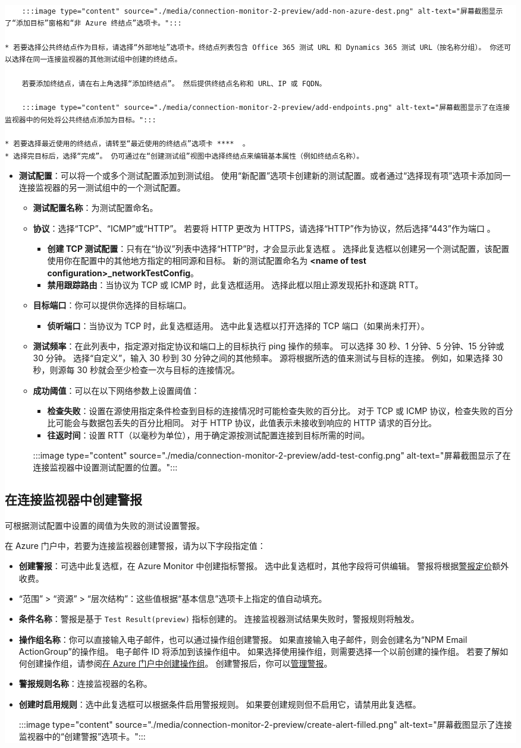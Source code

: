         :::image type="content" source="./media/connection-monitor-2-preview/add-non-azure-dest.png" alt-text="屏幕截图显示了“添加目标”窗格和“非 Azure 终结点”选项卡。":::

    * 若要选择公共终结点作为目标，请选择“外部地址”选项卡。终结点列表包含 Office 365 测试 URL 和 Dynamics 365 测试 URL（按名称分组）。 你还可以选择在同一连接监视器的其他测试组中创建的终结点。 

        若要添加终结点，请在右上角选择“添加终结点”。 然后提供终结点名称和 URL、IP 或 FQDN。

        :::image type="content" source="./media/connection-monitor-2-preview/add-endpoints.png" alt-text="屏幕截图显示了在连接监视器中的何处将公共终结点添加为目标。":::

    * 若要选择最近使用的终结点，请转至“最近使用的终结点”选项卡 ****  。
    * 选择完目标后，选择“完成”。 仍可通过在“创建测试组”视图中选择终结点来编辑基本属性（例如终结点名称）。 

* **测试配置**：可以将一个或多个测试配置添加到测试组。 使用“新配置”选项卡创建新的测试配置。或者通过“选择现有项”选项卡添加同一连接监视器的另一测试组中的一个测试配置。

    * **测试配置名称**：为测试配置命名。
    * **协议**：选择“TCP”、“ICMP”或“HTTP”。 若要将 HTTP 更改为 HTTPS，请选择“HTTP”作为协议，然后选择“443”作为端口 。
        * **创建 TCP 测试配置**：只有在“协议”列表中选择“HTTP”时，才会显示此复选框 。 选择此复选框以创建另一个测试配置，该配置使用你在配置中的其他地方指定的相同源和目标。 新的测试配置命名为 **\<name of test configuration>_networkTestConfig**。
        * **禁用跟踪路由**：当协议为 TCP 或 ICMP 时，此复选框适用。 选择此框以阻止源发现拓扑和逐跳 RTT。
    * **目标端口**：你可以提供你选择的目标端口。
        * **侦听端口**：当协议为 TCP 时，此复选框适用。 选中此复选框以打开选择的 TCP 端口（如果尚未打开）。 
    * **测试频率**：在此列表中，指定源对指定协议和端口上的目标执行 ping 操作的频率。 可以选择 30 秒、1 分钟、5 分钟、15 分钟或 30 分钟。 选择“自定义”，输入 30 秒到 30 分钟之间的其他频率。 源将根据所选的值来测试与目标的连接。 例如，如果选择 30 秒，则源每 30 秒就会至少检查一次与目标的连接情况。
    * **成功阈值**：可以在以下网络参数上设置阈值：
        * **检查失败**：设置在源使用指定条件检查到目标的连接情况时可能检查失败的百分比。 对于 TCP 或 ICMP 协议，检查失败的百分比可能会与数据包丢失的百分比相同。 对于 HTTP 协议，此值表示未接收到响应的 HTTP 请求的百分比。
        * **往返时间**：设置 RTT（以毫秒为单位），用于确定源按测试配置连接到目标所需的时间。

        :::image type="content" source="./media/connection-monitor-2-preview/add-test-config.png" alt-text="屏幕截图显示了在连接监视器中设置测试配置的位置。":::

## <a name="create-alerts-in-connection-monitor"></a><a name="create-alerts-in-connection-monitor"></a>在连接监视器中创建警报

可根据测试配置中设置的阈值为失败的测试设置警报。

在 Azure 门户中，若要为连接监视器创建警报，请为以下字段指定值： 

- **创建警报**：可选中此复选框，在 Azure Monitor 中创建指标警报。 选中此复选框时，其他字段将可供编辑。 警报将根据[警报定价](https://www.azure.cn/pricing/details/monitor/)额外收费。 

-   “范围” > “资源” > “层次结构”：这些值根据“基本信息”选项卡上指定的值自动填充。

- **条件名称**：警报是基于 `Test Result(preview)` 指标创建的。 连接监视器测试结果失败时，警报规则将触发。 

- **操作组名称**：你可以直接输入电子邮件，也可以通过操作组创建警报。 如果直接输入电子邮件，则会创建名为“NPM Email ActionGroup”的操作组。 电子邮件 ID 将添加到该操作组中。 如果选择使用操作组，则需要选择一个以前创建的操作组。 若要了解如何创建操作组，请参阅[在 Azure 门户中创建操作组](../azure-monitor/platform/action-groups.md)。 创建警报后，你可以[管理警报](../azure-monitor/platform/alerts-metric.md#view-and-manage-with-azure-portal)。 

- **警报规则名称**：连接监视器的名称。

- **创建时启用规则**：选中此复选框可以根据条件启用警报规则。 如果要创建规则但不启用它，请禁用此复选框。 

    :::image type="content" source="./media/connection-monitor-2-preview/create-alert-filled.png" alt-text="屏幕截图显示了连接监视器中的“创建警报”选项卡。":::
